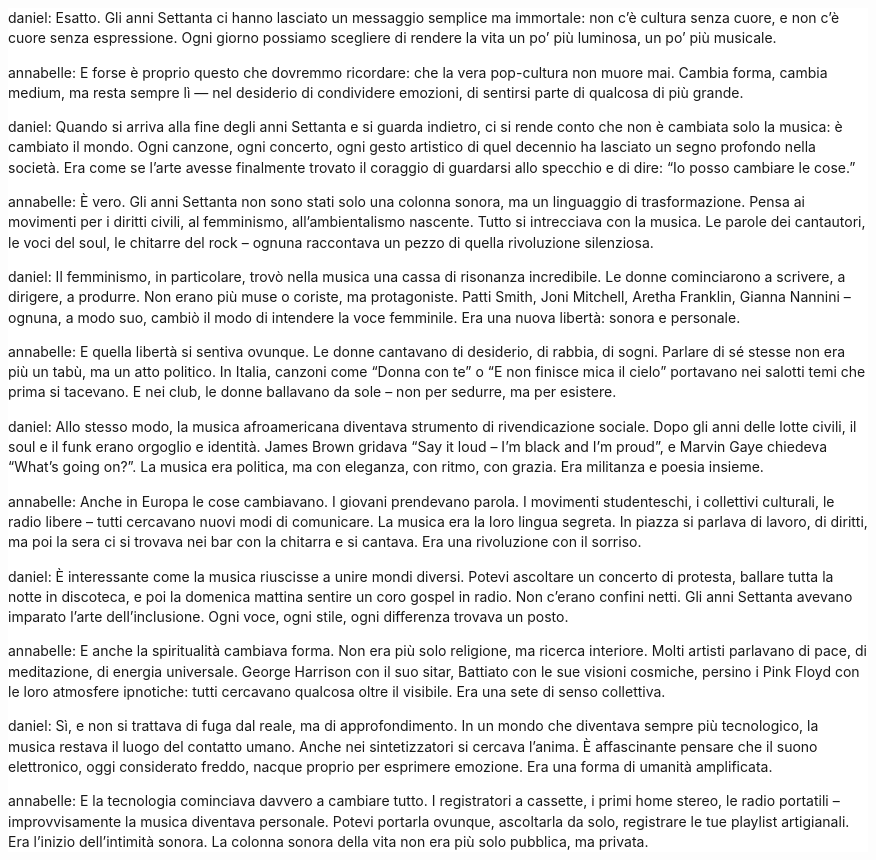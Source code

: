 daniel: Esatto. Gli anni Settanta ci hanno lasciato un messaggio semplice ma immortale: non c’è cultura senza cuore, e non c’è cuore senza espressione. Ogni giorno possiamo scegliere di rendere la vita un po’ più luminosa, un po’ più musicale.

annabelle: E forse è proprio questo che dovremmo ricordare: che la vera pop-cultura non muore mai. Cambia forma, cambia medium, ma resta sempre lì — nel desiderio di condividere emozioni, di sentirsi parte di qualcosa di più grande.

daniel: Quando si arriva alla fine degli anni Settanta e si guarda indietro, ci si rende conto che non è cambiata solo la musica: è cambiato il mondo. Ogni canzone, ogni concerto, ogni gesto artistico di quel decennio ha lasciato un segno profondo nella società. Era come se l’arte avesse finalmente trovato il coraggio di guardarsi allo specchio e di dire: “Io posso cambiare le cose.”

annabelle: È vero. Gli anni Settanta non sono stati solo una colonna sonora, ma un linguaggio di trasformazione. Pensa ai movimenti per i diritti civili, al femminismo, all’ambientalismo nascente. Tutto si intrecciava con la musica. Le parole dei cantautori, le voci del soul, le chitarre del rock – ognuna raccontava un pezzo di quella rivoluzione silenziosa.

daniel: Il femminismo, in particolare, trovò nella musica una cassa di risonanza incredibile. Le donne cominciarono a scrivere, a dirigere, a produrre. Non erano più muse o coriste, ma protagoniste. Patti Smith, Joni Mitchell, Aretha Franklin, Gianna Nannini – ognuna, a modo suo, cambiò il modo di intendere la voce femminile. Era una nuova libertà: sonora e personale.

annabelle: E quella libertà si sentiva ovunque. Le donne cantavano di desiderio, di rabbia, di sogni. Parlare di sé stesse non era più un tabù, ma un atto politico. In Italia, canzoni come “Donna con te” o “E non finisce mica il cielo” portavano nei salotti temi che prima si tacevano. E nei club, le donne ballavano da sole – non per sedurre, ma per esistere.

daniel: Allo stesso modo, la musica afroamericana diventava strumento di rivendicazione sociale. Dopo gli anni delle lotte civili, il soul e il funk erano orgoglio e identità. James Brown gridava “Say it loud – I’m black and I’m proud”, e Marvin Gaye chiedeva “What’s going on?”. La musica era politica, ma con eleganza, con ritmo, con grazia. Era militanza e poesia insieme.

annabelle: Anche in Europa le cose cambiavano. I giovani prendevano parola. I movimenti studenteschi, i collettivi culturali, le radio libere – tutti cercavano nuovi modi di comunicare. La musica era la loro lingua segreta. In piazza si parlava di lavoro, di diritti, ma poi la sera ci si trovava nei bar con la chitarra e si cantava. Era una rivoluzione con il sorriso.

daniel: È interessante come la musica riuscisse a unire mondi diversi. Potevi ascoltare un concerto di protesta, ballare tutta la notte in discoteca, e poi la domenica mattina sentire un coro gospel in radio. Non c’erano confini netti. Gli anni Settanta avevano imparato l’arte dell’inclusione. Ogni voce, ogni stile, ogni differenza trovava un posto.

annabelle: E anche la spiritualità cambiava forma. Non era più solo religione, ma ricerca interiore. Molti artisti parlavano di pace, di meditazione, di energia universale. George Harrison con il suo sitar, Battiato con le sue visioni cosmiche, persino i Pink Floyd con le loro atmosfere ipnotiche: tutti cercavano qualcosa oltre il visibile. Era una sete di senso collettiva.

daniel: Sì, e non si trattava di fuga dal reale, ma di approfondimento. In un mondo che diventava sempre più tecnologico, la musica restava il luogo del contatto umano. Anche nei sintetizzatori si cercava l’anima. È affascinante pensare che il suono elettronico, oggi considerato freddo, nacque proprio per esprimere emozione. Era una forma di umanità amplificata.

annabelle: E la tecnologia cominciava davvero a cambiare tutto. I registratori a cassette, i primi home stereo, le radio portatili – improvvisamente la musica diventava personale. Potevi portarla ovunque, ascoltarla da solo, registrare le tue playlist artigianali. Era l’inizio dell’intimità sonora. La colonna sonora della vita non era più solo pubblica, ma privata.

